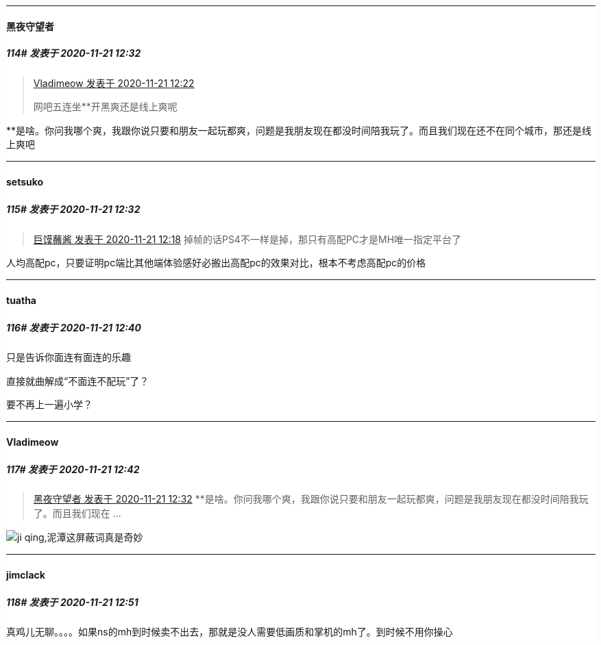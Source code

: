 
-----

####  黑夜守望者  
##### 114#       发表于 2020-11-21 12:32


<blockquote><a href="httphttps://bbs.saraba1st.com/2b/forum.php?mod=redirect&amp;goto=findpost&amp;pid=49468704&amp;ptid=1973458" target="_blank">Vladimeow 发表于 2020-11-21 12:22</a>

网吧五连坐**开黑爽还是线上爽呢</blockquote>
**是啥。你问我哪个爽，我跟你说只要和朋友一起玩都爽，问题是我朋友现在都没时间陪我玩了。而且我们现在还不在同个城市，那还是线上爽吧


-----

####  setsuko  
##### 115#       发表于 2020-11-21 12:32


<blockquote><a href="httphttps://bbs.saraba1st.com/2b/forum.php?mod=redirect&amp;goto=findpost&amp;pid=49468669&amp;ptid=1973458" target="_blank">巨馍蘸酱 发表于 2020-11-21 12:18</a>
掉帧的话PS4不一样是掉，那只有高配PC才是MH唯一指定平台了</blockquote>
人均高配pc，只要证明pc端比其他端体验感好必搬出高配pc的效果对比，根本不考虑高配pc的价格


-----

####  tuatha  
##### 116#       发表于 2020-11-21 12:40


只是告诉你面连有面连的乐趣

直接就曲解成“不面连不配玩”了？

要不再上一遍小学？


-----

####  Vladimeow  
##### 117#       发表于 2020-11-21 12:42


<blockquote><a href="httphttps://bbs.saraba1st.com/2b/forum.php?mod=redirect&amp;goto=findpost&amp;pid=49468803&amp;ptid=1973458" target="_blank">黑夜守望者 发表于 2020-11-21 12:32</a>
**是啥。你问我哪个爽，我跟你说只要和朋友一起玩都爽，问题是我朋友现在都没时间陪我玩了。而且我们现在 ...</blockquote>
<img src="https://static.saraba1st.com/image/smiley/face2017/119.png" referrerpolicy="no-referrer">ji qing,泥潭这屏蔽词真是奇妙


-----

####  jimclack  
##### 118#       发表于 2020-11-21 12:51


真鸡儿无聊。。。。如果ns的mh到时候卖不出去，那就是没人需要低画质和掌机的mh了。到时候不用你操心
